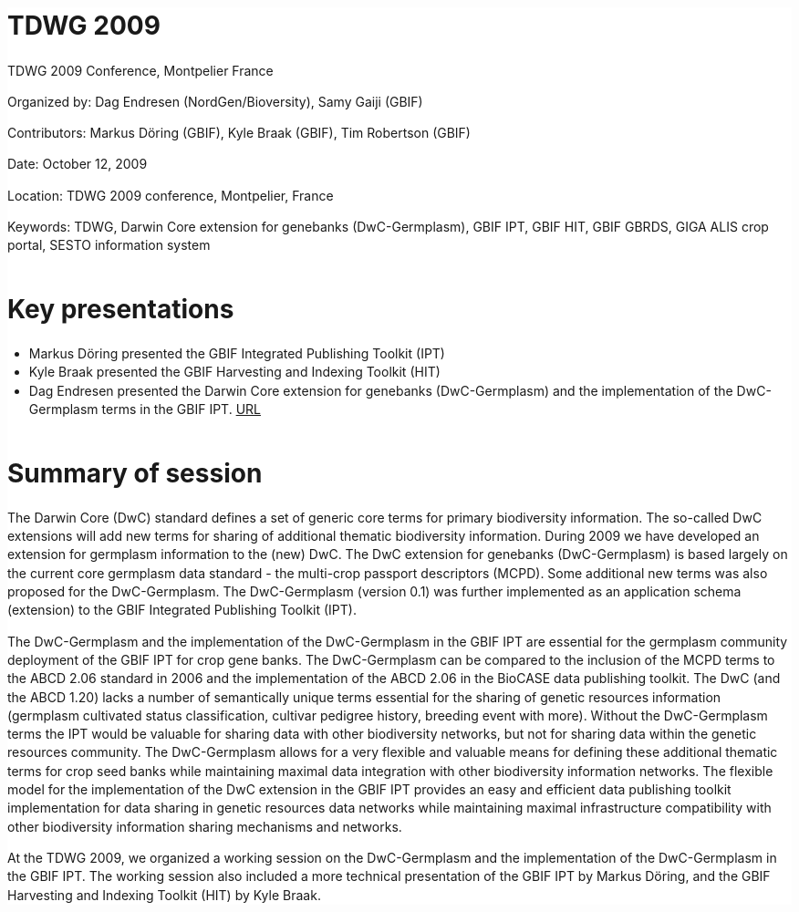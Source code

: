 # TDWG 2009 #

TDWG 2009 Conference, Montpelier France

Organized by: Dag Endresen (NordGen/Bioversity), Samy Gaiji (GBIF)

Contributors: Markus Döring (GBIF), Kyle Braak (GBIF), Tim Robertson (GBIF)

Date: October 12, 2009

Location: TDWG 2009 conference, Montpelier, France

Keywords: TDWG, Darwin Core extension for genebanks (DwC-Germplasm), GBIF IPT, GBIF HIT, GBIF GBRDS, GIGA ALIS crop portal, SESTO information system



# Key presentations #

  * Markus Döring presented the GBIF Integrated Publishing Toolkit (IPT)
  * Kyle Braak presented the GBIF Harvesting and Indexing Toolkit (HIT)
  * Dag Endresen presented the Darwin Core extension for genebanks (DwC-Germplasm) and the implementation of the DwC-Germplasm terms in the GBIF IPT. [URL](http://www.tdwg.org/fileadmin/2009conference/slides/Endressen_GermplasmDwC.ppt)

# Summary of session #

The Darwin Core (DwC) standard defines a set of generic core terms for primary biodiversity information. The so-called DwC extensions will add new terms for sharing of additional thematic biodiversity information. During 2009 we have developed an extension for germplasm information to the (new) DwC. The DwC extension for genebanks (DwC-Germplasm) is based largely on the current core germplasm data standard - the multi-crop passport descriptors (MCPD). Some additional new terms was also proposed for the DwC-Germplasm. The DwC-Germplasm (version 0.1) was further implemented as an application schema (extension) to the GBIF Integrated Publishing Toolkit (IPT).

The DwC-Germplasm and the implementation of the DwC-Germplasm in the GBIF IPT are essential for the germplasm community deployment of the GBIF IPT for crop gene banks. The DwC-Germplasm can be compared to the inclusion of the MCPD terms to the ABCD 2.06 standard in 2006 and the implementation of the ABCD 2.06 in the BioCASE data publishing toolkit. The DwC (and the ABCD 1.20) lacks a number of semantically unique terms essential for the sharing of genetic resources information (germplasm cultivated status classification, cultivar pedigree history, breeding event with more). Without the DwC-Germplasm terms the IPT would be valuable for sharing data with other biodiversity networks, but not for sharing data within the genetic resources community. The DwC-Germplasm allows for a very flexible and valuable means for defining these additional thematic terms for crop seed banks while maintaining maximal data integration with other biodiversity information networks. The flexible model for the implementation of the DwC extension in the GBIF IPT provides an easy and efficient data publishing toolkit implementation for data sharing in genetic resources data networks while maintaining maximal infrastructure compatibility with other biodiversity information sharing mechanisms and networks.

At the TDWG 2009, we organized a working session on the DwC-Germplasm and the implementation of the DwC-Germplasm in the GBIF IPT. The working session also included a more technical presentation of the GBIF IPT by Markus Döring, and the GBIF Harvesting and Indexing Toolkit (HIT) by Kyle Braak.
